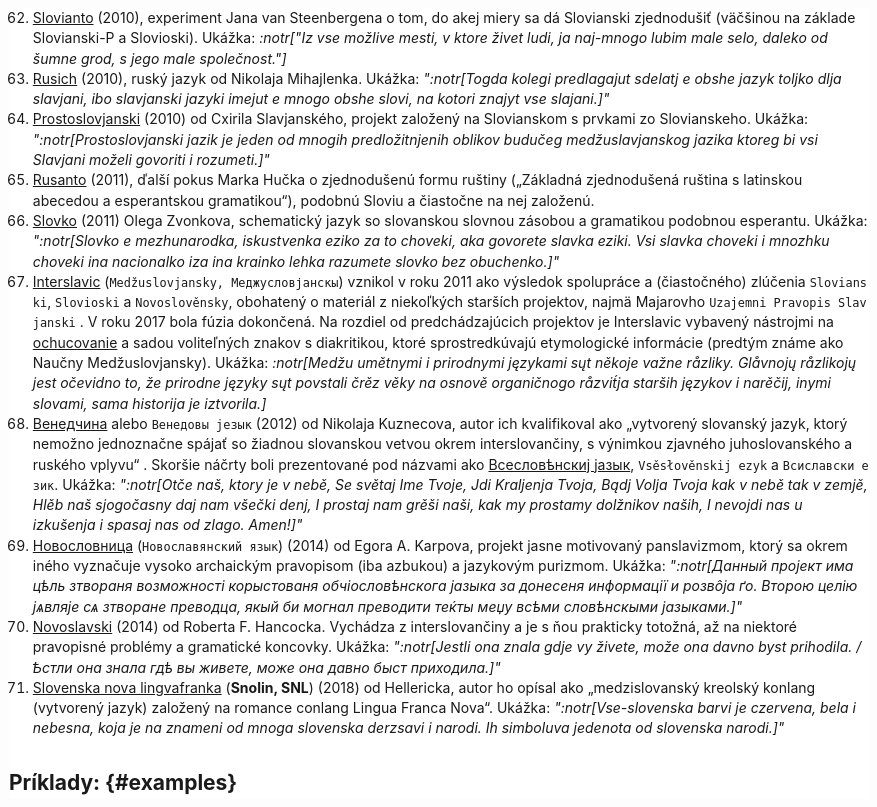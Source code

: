 62. [Slovianto][41] (2010), experiment Jana van Steenbergena o tom, do akej miery sa dá Slovianski zjednodušiť (väčšinou na základe Slovianski-P a Slovioski).
    Ukážka: _:notr["Iz vse možlive mesti, v ktore živet ludi, ja naj-mnogo lubim male selo, daleko od šumne grod, s jego male společnost."]_
63. [Rusich][42] (2010), ruský jazyk od Nikolaja Mihajlenka. Ukážka: _":notr[Togda kolegi predlagajut sdelatj e obshe jazyk toljko dlja slavjani, ibo slavjanski jazyki imejut e mnogo obshe slovi, na kotori znajyt vse slajani.]"_
64. [Prostoslovjanski][43] (2010) od Cxirila Slavjanského, projekt založený na Slovianskom s prvkami zo Slovianskeho.
    Ukážka: _":notr[Prostoslovjanski jazik je jeden od mnogih predložitnjenih oblikov budučeg medžuslavjanskog jazika ktoreg bi vsi Slavjani moželi govoriti i rozumeti.]"_
65. [Rusanto][44] (2011), ďalší pokus Marka Hučka o zjednodušenú formu ruštiny („Základná zjednodušená ruština s latinskou abecedou a esperantskou gramatikou“), podobnú Sloviu a čiastočne na nej založenú.
66. [Slovko][45] (2011) Olega Zvonkova, schematický jazyk so slovanskou slovnou zásobou a gramatikou podobnou esperantu.
    Ukážka: _":notr[Slovko e mezhunarodka, iskustvenka eziko za to choveki, aka govorete slavka eziki. Vsi slavka choveki i mnozhku choveki ina nacionalko iza ina krainko lehka razumete slovko bez obuchenko.]"_
67. [Interslavic][46] (`Medžuslovjansky, Меджусловјанскы`) vznikol v roku 2011 ako výsledok spolupráce a (čiastočného) zlúčenia `Slovianski`, `Slovioski`  a `Novoslověnsky`, obohatený o materiál z niekoľkých starších projektov, najmä Majarovho `Uzajemni Pravopis Slavjanski` . V roku 2017 bola fúzia dokončená. Na rozdiel od predchádzajúcich projektov je Interslavic vybavený nástrojmi na [ochucovanie][47] a sadou voliteľných znakov s diakritikou, ktoré sprostredkúvajú etymologické informácie (predtým známe ako Naučny Medžuslovjansky). Ukážka: _:notr[Medžu umětnymi i prirodnymi językami sųt někoje važne råzliky. Glåvnojų råzlikojų jest očevidno to, že prirodne języky sųt povstali črěz věky na osnově organičnogo råzvit́ja starših językov i narěčij, inymi slovami, sama historija je iztvorila.]_
68. [Венедчина][48] alebo `Венедовы jезык` (2012) od Nikolaja Kuznecova, autor ich kvalifikoval ako „vytvorený slovanský jazyk, ktorý nemožno jednoznačne spájať so žiadnou slovanskou vetvou okrem interslovančiny, s výnimkou zjavného juhoslovanského a ruského vplyvu“ . Skoršie náčrty boli prezentované pod názvami ako [Всесловѣнскиj jазык][49], `Vsěsłověnskij ezyk` a `Всиславски език`. Ukážka: _":notr[Otče naš, ktory je v nebě, Se světaj Ime Tvoje, Jdi Kraljenja Tvoja, Bądj Volja Tvoja kak v nebě tak v zemjě, Hlěb naš sjogočasny daj nam všečki denj, I prostaj nam grěši naši, kak my prostamy dolžnikov naših, I nevojdi nas u izkušenja i spasaj nas od zlago. Amen!]"_
69. [Новословница][50] (`Новославянский язык`) (2014) od Egora A. Karpova, projekt jasne motivovaný panslavizmom, ktorý sa okrem iného vyznačuje vysoko archaickým pravopisom (iba azbukou) a jazykovým purizmom. Ukážka: _":notr[Данный пројект има цѣль зтвораня возможності корыстованя обчіословѣнскога јазыка за донесеня информації и розвôја ґо. Второю целію јѧвляје сѧ зтворане преводца, якый би могнал преводити теќты меџу всѣми словѣнскыми јазыками.]"_
70. [Novoslavski][51] (2014) od Roberta F. Hancocka. Vychádza z interslovančiny a je s ňou prakticky totožná, až na niektoré pravopisné problémy a gramatické koncovky. Ukážka: _":notr[Jestli ona znala gdje vy živete, može ona davno byst prihodila. / Ѣстли она знала гдѣ вы живете, може она давно быст приходила.]"_
71. [Slovenska nova lingvafranka][52] (**Snolin, SNL**) (2018) od Hellericka, autor ho opísal ako „medzislovanský kreolský konlang (vytvorený jazyk) založený na romance conlang Lingua Franca Nova“. Ukážka: _":notr[Vse-slovenska barvi je czervena, bela i nebesna, koja je na znameni od mnoga slovenska derzsavi i narodi. Ih simboluva jedenota od slovenska narodi.]"_

## Príklady: \{#examples}


[1]: http://miresperanto.narod.ru/o_vseobscem_jazyke/krizhanich.htm
[2]: https://books.google.com/books?id=sYlCAQAAIAAJ
[3]: https://books.google.com/books?id=R29FAAAAYAAJ
[4]: https://books.google.com/books?id=kmYoAQAAMAAJ
[5]: https://books.google.com/books?id=crQsAAAAYAAJ
[6]: https://books.google.com/books?id=oFjWAAAAMAAJ
[7]: http://www.panorama.sk/go/clanky/1431.asp?lang=en&sv=2
[8]: http://www.hanskamp.com/mezhdja/
[9]: http://www.slovio.com/
[10]: http://www.ruskio.com/
[11]: http://web.archive.org/web/20021225182018/www.sweb.cz/slovanic/
[12]: http://www.matica.org/glagolica/
[13]: http://www.geocities.com/proslava/
[14]: http://www.slavsk.com/slavzem/_sgt/m1m3_1.htm
[15]: http://pawel-ciupak.w.interia.pl/jeslov.txt
[16]: http://poliglos.info/lingva/pnsl.php
[17]: http://www.slovio.com/jaz-medjazik/index.html
[18]: http://conlang.wikia.com/wiki/Sojaz
[19]: http://e-novosti.info/forumo/viewtopic.php?t=1450
[20]: http://e-novosti.info/forumo/viewtopic.php?t=2095
[21]: http://e-novosti.info/forumo/viewtopic.php?t=2102
[22]: http://www.network54.com/Forum/183880/thread/1225956242/last-1226258679/Sloviensk+-+grammar
[23]: https://en.wikipedia.org/wiki/User:IJzeren
[24]: https://en.wikipedia.org/wiki/User:Ioannes
[25]: http://steen.free.fr/interslavic/slovianski_2011.html
[26]: http://web.archive.org/web/20070514100907/http://www.langmaker.com/db/User:Gabriel_Svoboda/Slovianski-P
[27]: http://steen.free.fr/interslavic/slovianski_2006.html
[28]: http://web.archive.org/web/20070302060228/http://www.langmaker.com/db/User:Gabriel_Svoboda/GS-Slovianski
[29]: http://web.archive.org/web/20070228130533/http://www.langmaker.com/db/User:Iopq/Slovjanskaj
[30]: http://garshin.ru/linguistics/model/panlangs/pan-slavic.html
[31]: http://e-novosti.info/forumo/viewtopic.php?t=3645
[32]: http://newidentity.clanweb.cz/aboutis.html
[33]: http://conlang.wikia.com/wiki/Rozumio
[34]: http://slovioski.wikia.com/wiki/Slovioski
[35]: http://conlang.wikia.com/wiki/Slavski_jezik
[36]: http://www.conlanger.fora.pl/conlangi,2/pid-inosloviansk,1979.html
[37]: http://lingvoforum.net/index.php/topic,20177.0.html
[38]: https://sites.google.com/site/novoslovienskij/
[39]: http://www.slavic-unity.glavo.net/viewtopic.php?f=69&t=1912
[40]: http://www.conlanger.fora.pl/conlangi,2/witam-i-prezentuje-prosty-pomocniczy-jezyk-slowianski,2114.html
[41]: ../simple-grammar/index.md
[42]: https://groups.google.be/group/bablo/browse_thread/thread/f7d2b1f92edf4de5
[43]: http://www.scribd.com/doc/38189812/Prostoslovjanski-Jazik
[44]: http://www.rusanto.com/
[45]: http://slovko.com/
[46]: ./index.html
[47]: ../vocabulary/flavourisation.md
[48]: http://lingvowiki.info/w/%D0%92%D0%B5%D0%BD%D0%B5%D0%B4%D1%87%D0%B8%D0%BD%D0%B0
[49]: http://vk.com/club40701339
[50]: http://nowoslownica.tk/
[51]: https://conlang.fandom.com/wiki/Novoslavski
[52]: https://wiki.lingvoforum.net/wiki/index.php/%D0%A3%D1%87%D0%B0%D1%81%D1%82%D0%BD%D0%B8%D0%BA:Hellerick/Slovenska_nova_lingvafranka
[53]: ../misc/numbers-1-10.md
[54]: ../misc/pan-slavic-relay.md
[55]: http://steen.free.fr/interslavic/publications.html